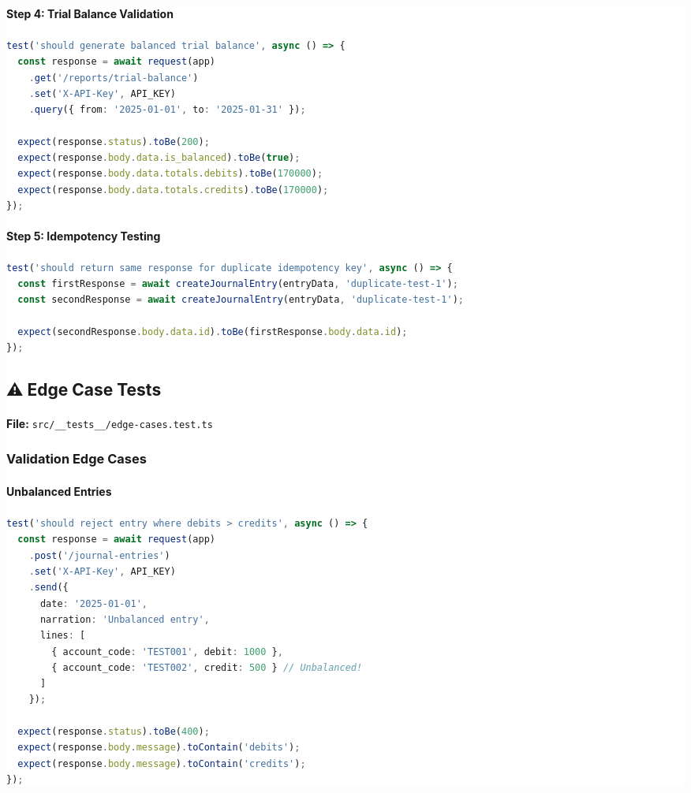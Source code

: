 #### Step 4: Trial Balance Validation
```typescript
test('should generate balanced trial balance', async () => {
  const response = await request(app)
    .get('/reports/trial-balance')
    .set('X-API-Key', API_KEY)
    .query({ from: '2025-01-01', to: '2025-01-31' });

  expect(response.status).toBe(200);
  expect(response.body.data.is_balanced).toBe(true);
  expect(response.body.data.totals.debits).toBe(170000);
  expect(response.body.data.totals.credits).toBe(170000);
});
```

#### Step 5: Idempotency Testing
```typescript
test('should return same response for duplicate idempotency key', async () => {
  const firstResponse = await createJournalEntry(entryData, 'duplicate-test-1');
  const secondResponse = await createJournalEntry(entryData, 'duplicate-test-1');
  
  expect(secondResponse.body.data.id).toBe(firstResponse.body.data.id);
});
```

## ⚠️ Edge Case Tests

**File:** `src/__tests__/edge-cases.test.ts`

### Validation Edge Cases

#### Unbalanced Entries
```typescript
test('should reject entry where debits > credits', async () => {
  const response = await request(app)
    .post('/journal-entries')
    .set('X-API-Key', API_KEY)
    .send({
      date: '2025-01-01',
      narration: 'Unbalanced entry',
      lines: [
        { account_code: 'TEST001', debit: 1000 },
        { account_code: 'TEST002', credit: 500 } // Unbalanced!
      ]
    });

  expect(response.status).toBe(400);
  expect(response.body.message).toContain('debits');
  expect(response.body.message).toContain('credits');
});
```
